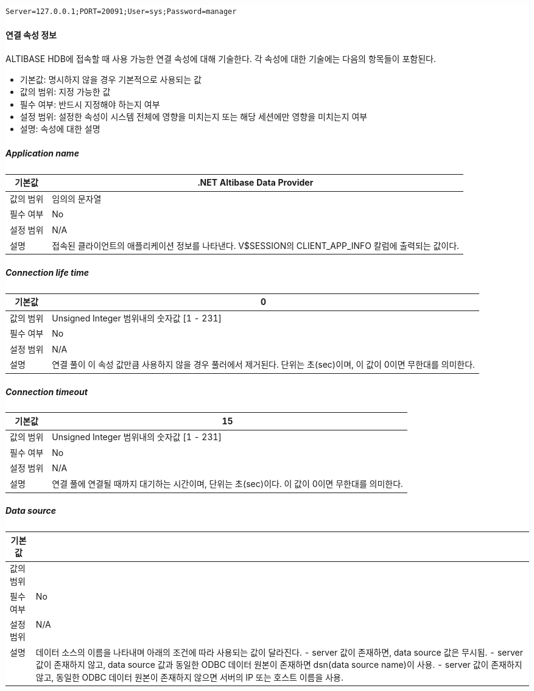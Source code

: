```
Server=127.0.0.1;PORT=20091;User=sys;Password=manager
```

#### 연결 속성 정보

ALTIBASE HDB에 접속할 때 사용 가능한 연결 속성에 대해 기술한다. 각 속성에 대한 기술에는 다음의 항목들이 포함된다.

* 기본값: 명시하지 않을 경우 기본적으로 사용되는 값
* 값의 범위: 지정 가능한 값 
* 필수 여부: 반드시 지정해야 하는지 여부
* 설정 범위: 설정한 속성이 시스템 전체에 영향을 미치는지 또는 해당 세션에만 영향을 미치는지 여부
* 설명: 속성에 대한 설명

##### Application name

| 기본값    | .NET Altibase Data Provider                                  |
| --------- | ------------------------------------------------------------ |
| 값의 범위 | 임의의 문자열                                                |
| 필수 여부 | No                                                           |
| 설정 범위 | N/A                                                          |
| 설명      | 접속된 클라이언트의 애플리케이션 정보를 나타낸다. V$SESSION의  CLIENT_APP_INFO 칼럼에 출력되는 값이다. |

##### Connection life time

| 기본값     | 0                                                            |
| ---------- | ------------------------------------------------------------ |
| 값의 범위  | Unsigned Integer 범위내의  숫자값  [1 - 231]                 |
| 필수 여부  | No                                                           |
| 설정  범위 | N/A                                                          |
| 설명       | 연결 풀이 이 속성 값만큼 사용하지 않을 경우 풀러에서 제거된다. 단위는 초(sec)이며, 이 값이 0이면 무한대를 의미한다. |

##### Connection timeout

| 기본값    | 15                                                           |
| --------- | ------------------------------------------------------------ |
| 값의 범위 | Unsigned Integer 범위내의  숫자값  [1 - 231]                 |
| 필수 여부 | No                                                           |
| 설정 범위 | N/A                                                          |
| 설명      | 연결 풀에 연결될 때까지 대기하는 시간이며, 단위는 초(sec)이다. 이 값이 0이면 무한대를 의미한다. |

##### Data source

| 기본값     |                                                              |
| ---------- | ------------------------------------------------------------ |
| 값의  범위 |                                                              |
| 필수  여부 | No                                                           |
| 설정  범위 | N/A                                                          |
| 설명       | 데이터 소스의 이름을 나타내며 아래의 조건에 따라 사용되는 값이 달라진다.   - server 값이 존재하면, data source 값은 무시됨.  - server 값이 존재하지 않고, data source 값과 동일한  ODBC 데이터 원본이 존재하면 dsn(data  source name)이 사용.  - server 값이 존재하지 않고, 동일한 ODBC 데이터 원본이 존재하지 않으면 서버의 IP 또는  호스트 이름을 사용. |
